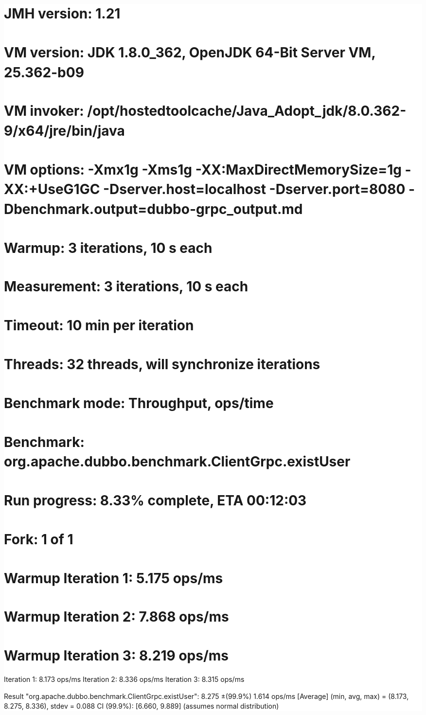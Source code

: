 
# JMH version: 1.21
# VM version: JDK 1.8.0_362, OpenJDK 64-Bit Server VM, 25.362-b09
# VM invoker: /opt/hostedtoolcache/Java_Adopt_jdk/8.0.362-9/x64/jre/bin/java
# VM options: -Xmx1g -Xms1g -XX:MaxDirectMemorySize=1g -XX:+UseG1GC -Dserver.host=localhost -Dserver.port=8080 -Dbenchmark.output=dubbo-grpc_output.md
# Warmup: 3 iterations, 10 s each
# Measurement: 3 iterations, 10 s each
# Timeout: 10 min per iteration
# Threads: 32 threads, will synchronize iterations
# Benchmark mode: Throughput, ops/time
# Benchmark: org.apache.dubbo.benchmark.ClientGrpc.existUser

# Run progress: 8.33% complete, ETA 00:12:03
# Fork: 1 of 1
# Warmup Iteration   1: 5.175 ops/ms
# Warmup Iteration   2: 7.868 ops/ms
# Warmup Iteration   3: 8.219 ops/ms
Iteration   1: 8.173 ops/ms
Iteration   2: 8.336 ops/ms
Iteration   3: 8.315 ops/ms


Result "org.apache.dubbo.benchmark.ClientGrpc.existUser":
  8.275 ±(99.9%) 1.614 ops/ms [Average]
  (min, avg, max) = (8.173, 8.275, 8.336), stdev = 0.088
  CI (99.9%): [6.660, 9.889] (assumes normal distribution)
